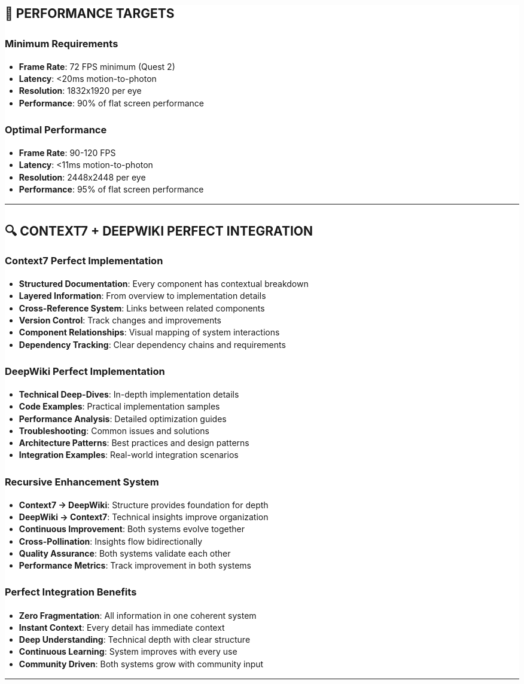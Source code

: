 
## 🚀 PERFORMANCE TARGETS

### Minimum Requirements
- **Frame Rate**: 72 FPS minimum (Quest 2)
- **Latency**: <20ms motion-to-photon
- **Resolution**: 1832x1920 per eye
- **Performance**: 90% of flat screen performance

### Optimal Performance
- **Frame Rate**: 90-120 FPS
- **Latency**: <11ms motion-to-photon
- **Resolution**: 2448x2448 per eye
- **Performance**: 95% of flat screen performance

---

## 🔍 CONTEXT7 + DEEPWIKI PERFECT INTEGRATION

### Context7 Perfect Implementation
- **Structured Documentation**: Every component has contextual breakdown
- **Layered Information**: From overview to implementation details
- **Cross-Reference System**: Links between related components
- **Version Control**: Track changes and improvements
- **Component Relationships**: Visual mapping of system interactions
- **Dependency Tracking**: Clear dependency chains and requirements

### DeepWiki Perfect Implementation
- **Technical Deep-Dives**: In-depth implementation details
- **Code Examples**: Practical implementation samples
- **Performance Analysis**: Detailed optimization guides
- **Troubleshooting**: Common issues and solutions
- **Architecture Patterns**: Best practices and design patterns
- **Integration Examples**: Real-world integration scenarios

### Recursive Enhancement System
- **Context7 → DeepWiki**: Structure provides foundation for depth
- **DeepWiki → Context7**: Technical insights improve organization
- **Continuous Improvement**: Both systems evolve together
- **Cross-Pollination**: Insights flow bidirectionally
- **Quality Assurance**: Both systems validate each other
- **Performance Metrics**: Track improvement in both systems

### Perfect Integration Benefits
- **Zero Fragmentation**: All information in one coherent system
- **Instant Context**: Every detail has immediate context
- **Deep Understanding**: Technical depth with clear structure
- **Continuous Learning**: System improves with every use
- **Community Driven**: Both systems grow with community input

---